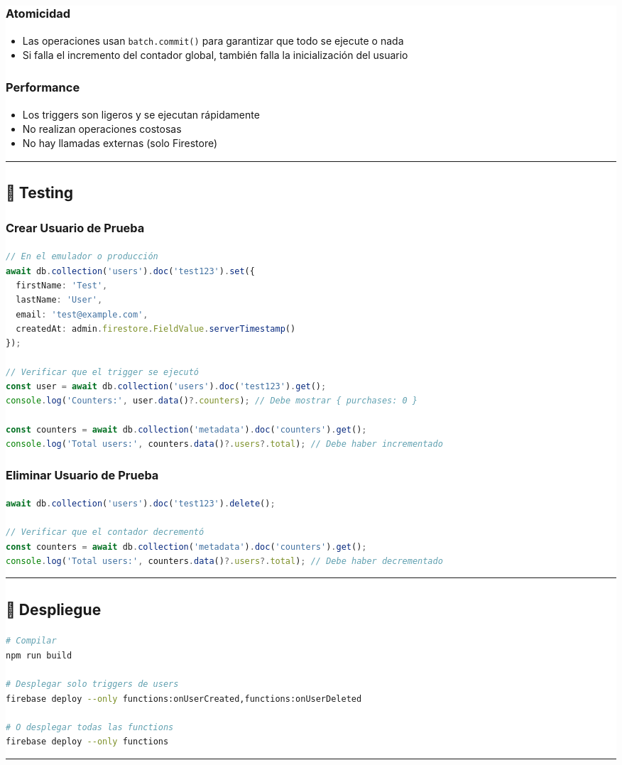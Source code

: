 ### **Atomicidad**
- Las operaciones usan `batch.commit()` para garantizar que todo se ejecute o nada
- Si falla el incremento del contador global, también falla la inicialización del usuario

### **Performance**
- Los triggers son ligeros y se ejecutan rápidamente
- No realizan operaciones costosas
- No hay llamadas externas (solo Firestore)

---

## 🧪 Testing

### **Crear Usuario de Prueba**
```typescript
// En el emulador o producción
await db.collection('users').doc('test123').set({
  firstName: 'Test',
  lastName: 'User',
  email: 'test@example.com',
  createdAt: admin.firestore.FieldValue.serverTimestamp()
});

// Verificar que el trigger se ejecutó
const user = await db.collection('users').doc('test123').get();
console.log('Counters:', user.data()?.counters); // Debe mostrar { purchases: 0 }

const counters = await db.collection('metadata').doc('counters').get();
console.log('Total users:', counters.data()?.users?.total); // Debe haber incrementado
```

### **Eliminar Usuario de Prueba**
```typescript
await db.collection('users').doc('test123').delete();

// Verificar que el contador decrementó
const counters = await db.collection('metadata').doc('counters').get();
console.log('Total users:', counters.data()?.users?.total); // Debe haber decrementado
```

---

## 🚀 Despliegue

```bash
# Compilar
npm run build

# Desplegar solo triggers de users
firebase deploy --only functions:onUserCreated,functions:onUserDeleted

# O desplegar todas las functions
firebase deploy --only functions
```

---